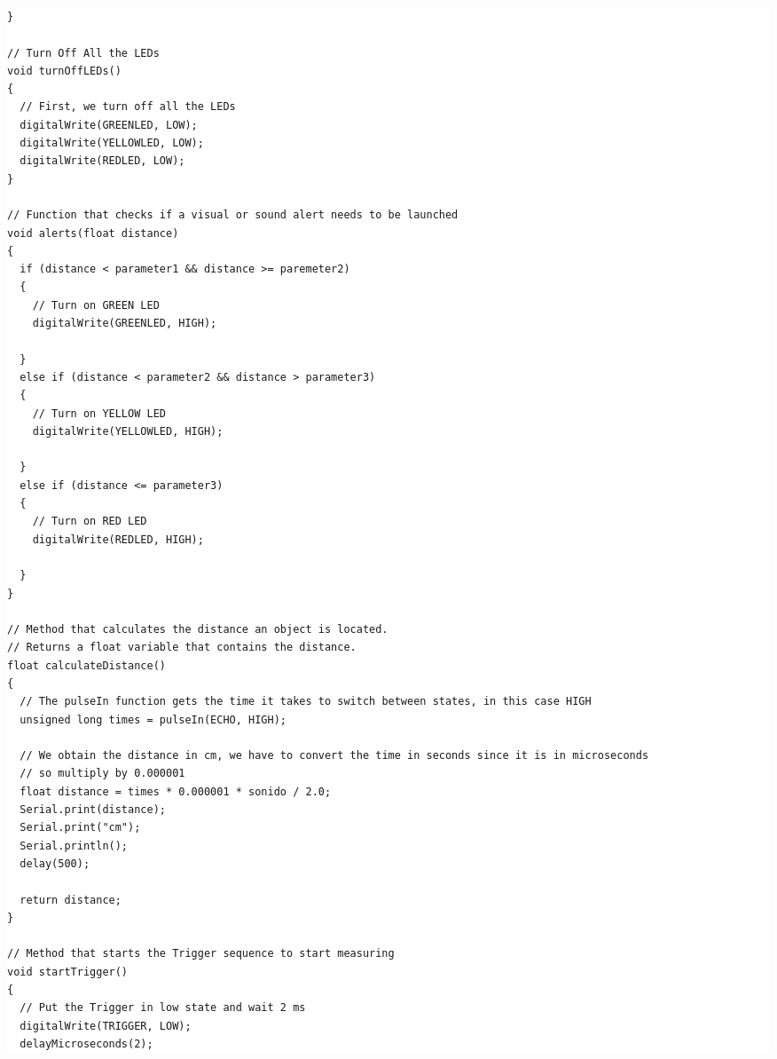     }
    
    // Turn Off All the LEDs
    void turnOffLEDs()
    {
      // First, we turn off all the LEDs
      digitalWrite(GREENLED, LOW);
      digitalWrite(YELLOWLED, LOW);
      digitalWrite(REDLED, LOW);
    }
    
    // Function that checks if a visual or sound alert needs to be launched
    void alerts(float distance)
    {
      if (distance < parameter1 && distance >= paremeter2)
      {
        // Turn on GREEN LED
        digitalWrite(GREENLED, HIGH);
        
      }
      else if (distance < parameter2 && distance > parameter3)
      {
        // Turn on YELLOW LED
        digitalWrite(YELLOWLED, HIGH);
        
      }
      else if (distance <= parameter3)
      {
        // Turn on RED LED
        digitalWrite(REDLED, HIGH);
       
      }
    }
    
    // Method that calculates the distance an object is located.
    // Returns a float variable that contains the distance.
    float calculateDistance()
    {
      // The pulseIn function gets the time it takes to switch between states, in this case HIGH
      unsigned long times = pulseIn(ECHO, HIGH);
    
      // We obtain the distance in cm, we have to convert the time in seconds since it is in microseconds
      // so multiply by 0.000001
      float distance = times * 0.000001 * sonido / 2.0;
      Serial.print(distance);
      Serial.print("cm");
      Serial.println();
      delay(500);
    
      return distance;
    }
    
    // Method that starts the Trigger sequence to start measuring
    void startTrigger()
    {
      // Put the Trigger in low state and wait 2 ms
      digitalWrite(TRIGGER, LOW);
      delayMicroseconds(2);
    